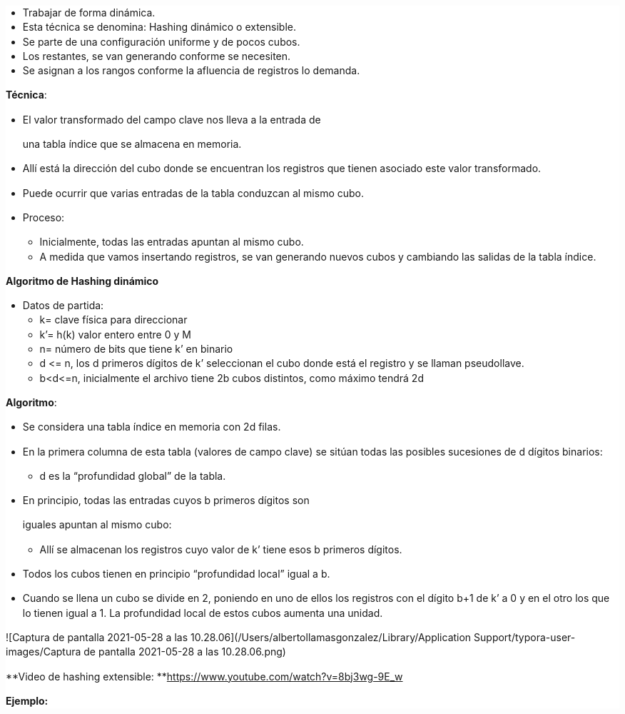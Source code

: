 * Trabajar de forma dinámica.
* Esta técnica se denomina: Hashing dinámico o extensible.
* Se parte de una configuración uniforme y de pocos cubos.
* Los restantes, se van generando conforme se necesiten.
* Se asignan a los rangos conforme la afluencia de registros lo demanda.

**Técnica**:

- El valor transformado del campo clave nos lleva a la entrada de

  una tabla índice que se almacena en memoria.

-  Allí está la dirección del cubo donde se encuentran los registros que tienen asociado este valor transformado.

- Puede ocurrir que varias entradas de la tabla conduzcan al mismo cubo.

- Proceso:

  - Inicialmente, todas las entradas apuntan al mismo cubo.
  - A medida que vamos insertando registros, se van generando nuevos cubos y cambiando las salidas de la tabla índice.

**Algoritmo de Hashing dinámico**

* Datos de partida:
  * k= clave física para direccionar
  * k’= h(k) valor entero entre 0 y M
  * n= número de bits que tiene k’ en binario
  * d <= n, los d primeros dígitos de k’ seleccionan el cubo donde está el registro y se llaman pseudollave.
  * b<d<=n, inicialmente el archivo tiene 2b cubos distintos, como máximo tendrá 2d

**Algoritmo**:

- Se considera una tabla índice en memoria con 2d filas.

- En la primera columna de esta tabla (valores de campo clave) se sitúan todas las posibles sucesiones de d dígitos binarios:

  - d es la “profundidad global” de la tabla.

- En principio, todas las entradas cuyos b primeros dígitos son

  iguales apuntan al mismo cubo:

  * Allí se almacenan los registros cuyo valor de k’ tiene esos b primeros dígitos.

- Todos los cubos tienen en principio “profundidad local” igual a b.

- Cuando se llena un cubo se divide en 2, poniendo en uno de ellos los registros con el dígito b+1 de k’ a 0 y en el otro los que lo tienen igual a 1. La profundidad local de estos cubos aumenta una unidad.

![Captura de pantalla 2021-05-28 a las 10.28.06](/Users/albertollamasgonzalez/Library/Application Support/typora-user-images/Captura de pantalla 2021-05-28 a las 10.28.06.png)

**Video de hashing extensible: **https://www.youtube.com/watch?v=8bj3wg-9E_w

**Ejemplo:**
